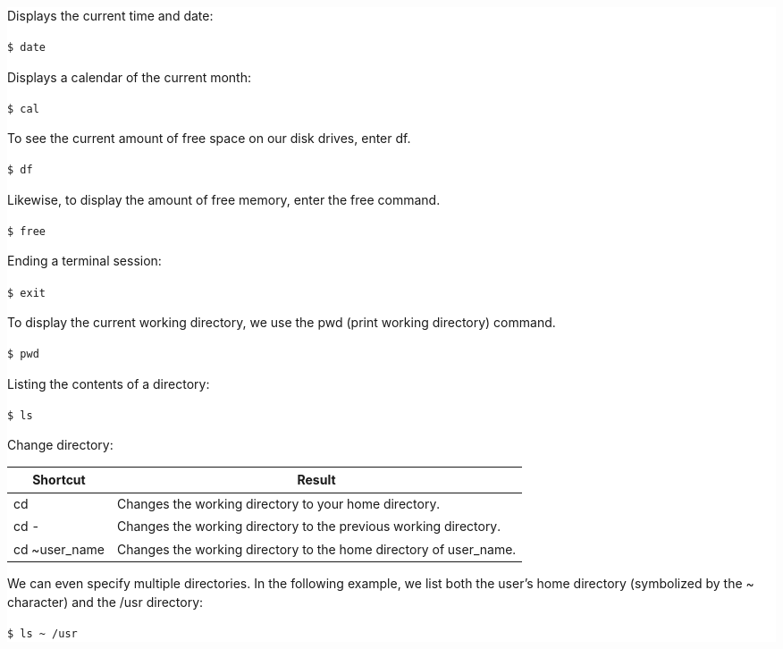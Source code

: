 Displays the current time and date:

```
$ date
```

Displays a calendar of the current month:

```
$ cal
```

To see the current amount of free space on our disk drives, enter df.

```
$ df
```

Likewise, to display the amount of free memory, enter the free command.

```
$ free
```

Ending a terminal session:

```
$ exit
```

To display the current working directory, we use the pwd (print working directory) command.

```
$ pwd
```

Listing the contents of a directory:

```
$ ls
```

Change directory:

| Shortcut      | Result                                                       |
| ------------- | ------------------------------------------------------------ |
| cd            | Changes the working directory to your home directory.        |
| cd -          | Changes the working directory to the previous working directory. |
| cd ~user_name | Changes the working directory to the home directory of user_name. |

We can even specify multiple directories. In the following example, we list both the user’s home directory (symbolized by the ~ character) and the /usr directory:

```
$ ls ~ /usr
```
